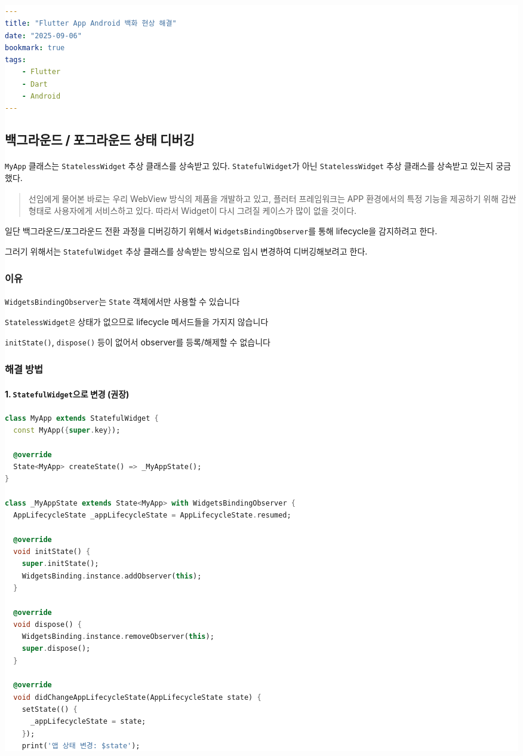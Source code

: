 ```yaml
---
title: "Flutter App Android 백화 현상 해결"
date: "2025-09-06"
bookmark: true
tags:
    - Flutter
    - Dart
    - Android
---
```


## 백그라운드 / 포그라운드 상태 디버깅

`MyApp` 클래스는 `StatelessWidget` 추상 클래스를 상속받고 있다.
`StatefulWidget`가 아닌 `StatelessWidget` 추상 클래스를 상속받고 있는지 궁금했다.

> 선임에게 물어본 바로는 우리 WebView 방식의 제품을 개발하고 있고, 플러터 프레임워크는 APP 환경에서의 특정 기능을 제공하기 위해 감싼 형태로 사용자에게 서비스하고 있다.
> 따라서 Widget이 다시 그려질 케이스가 많이 없을 것이다.

일단 백그라운드/포그라운드 전환 과정을 디버깅하기 위해서 `WidgetsBindingObserver`를 통해 lifecycle을 감지하려고 한다.

그러기 위해서는 `StatefulWidget` 추상 클래스를 상속받는 방식으로 임시 변경하여 디버깅해보려고 한다.

### 이유

`WidgetsBindingObserver`는 `State` 객체에서만 사용할 수 있습니다

`StatelessWidget은` 상태가 없으므로 lifecycle 메서드들을 가지지 않습니다

`initState()`, `dispose()` 등이 없어서 observer를 등록/해제할 수 없습니다

### 해결 방법

#### 1. `StatefulWidget`으로 변경 (권장)

```dart
class MyApp extends StatefulWidget {
  const MyApp({super.key});

  @override
  State<MyApp> createState() => _MyAppState();
}

class _MyAppState extends State<MyApp> with WidgetsBindingObserver {
  AppLifecycleState _appLifecycleState = AppLifecycleState.resumed;

  @override
  void initState() {
    super.initState();
    WidgetsBinding.instance.addObserver(this);
  }

  @override
  void dispose() {
    WidgetsBinding.instance.removeObserver(this);
    super.dispose();
  }

  @override
  void didChangeAppLifecycleState(AppLifecycleState state) {
    setState(() {
      _appLifecycleState = state;
    });
    print('앱 상태 변경: $state');
```
